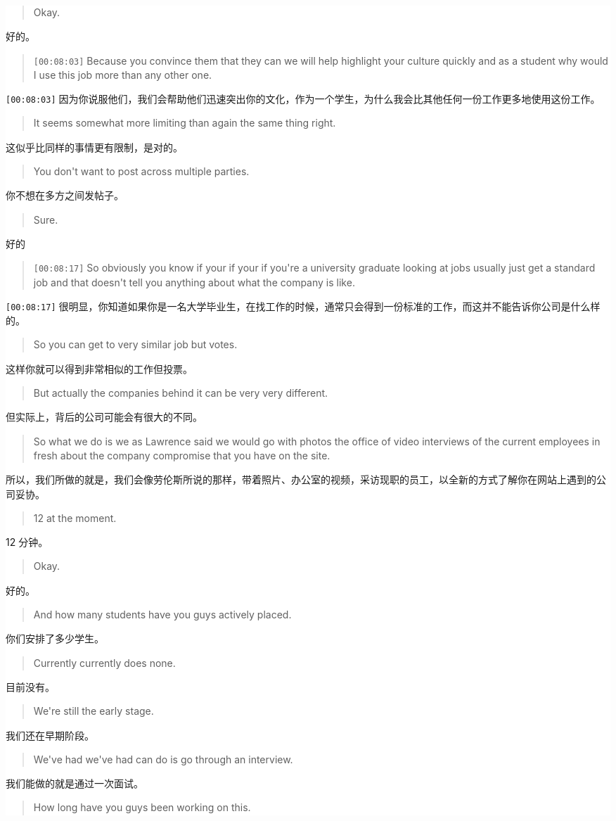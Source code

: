> Okay.

好的。

> `[00:08:03]` Because you convince them that they can we will help highlight your culture quickly and as a student why would I use this job more than any other one.

`[00:08:03]` 因为你说服他们，我们会帮助他们迅速突出你的文化，作为一个学生，为什么我会比其他任何一份工作更多地使用这份工作。

> It seems somewhat more limiting than again the same thing right.

这似乎比同样的事情更有限制，是对的。

> You don\'t want to post across multiple parties.

你不想在多方之间发帖子。

> Sure.

好的

> `[00:08:17]` So obviously you know if your if your if you\'re a university graduate looking at jobs usually just get a standard job and that doesn\'t tell you anything about what the company is like.

`[00:08:17]` 很明显，你知道如果你是一名大学毕业生，在找工作的时候，通常只会得到一份标准的工作，而这并不能告诉你公司是什么样的。

> So you can get to very similar job but votes.

这样你就可以得到非常相似的工作但投票。

> But actually the companies behind it can be very very different.

但实际上，背后的公司可能会有很大的不同。

> So what we do is we as Lawrence said we would go with photos the office of video interviews of the current employees in fresh about the company compromise that you have on the site.

所以，我们所做的就是，我们会像劳伦斯所说的那样，带着照片、办公室的视频，采访现职的员工，以全新的方式了解你在网站上遇到的公司妥协。

> 12 at the moment.

12 分钟。

> Okay.

好的。

> And how many students have you guys actively placed.

你们安排了多少学生。

> Currently currently does none.

目前没有。

> We\'re still the early stage.

我们还在早期阶段。

> We\'ve had we\'ve had can do is go through an interview.

我们能做的就是通过一次面试。

> How long have you guys been working on this.
